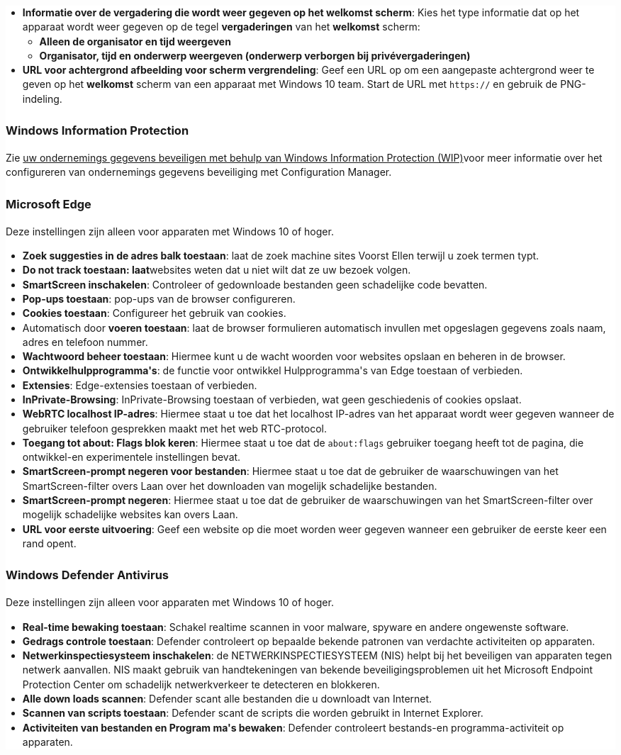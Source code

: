 - **Informatie over de vergadering die wordt weer gegeven op het welkomst scherm**: Kies het type informatie dat op het apparaat wordt weer gegeven op de tegel **vergaderingen** van het **welkomst** scherm:
  - **Alleen de organisator en tijd weergeven**
  - **Organisator, tijd en onderwerp weergeven (onderwerp verborgen bij privévergaderingen)**
- **URL voor achtergrond afbeelding voor scherm vergrendeling**: Geef een URL op om een aangepaste achtergrond weer te geven op het **welkomst** scherm van een apparaat met Windows 10 team. Start de URL met `https://` en gebruik de PNG-indeling.

### <a name="windows-information-protection"></a>Windows Information Protection  

Zie [uw ondernemings gegevens beveiligen met behulp van Windows Information Protection (WIP)](https://docs.microsoft.com/windows/security/information-protection/windows-information-protection/protect-enterprise-data-using-wip)voor meer informatie over het configureren van ondernemings gegevens beveiliging met Configuration Manager.

### <a name="microsoft-edge"></a>Microsoft Edge

Deze instellingen zijn alleen voor apparaten met Windows 10 of hoger.  

- **Zoek suggesties in de adres balk toestaan**: laat de zoek machine sites Voorst Ellen terwijl u zoek termen typt.
- **Do not track toestaan: laat**websites weten dat u niet wilt dat ze uw bezoek volgen.
- **SmartScreen inschakelen**: Controleer of gedownloade bestanden geen schadelijke code bevatten.
- **Pop-ups toestaan**: pop-ups van de browser configureren.
- **Cookies toestaan**: Configureer het gebruik van cookies.
- Automatisch door **voeren toestaan**: laat de browser formulieren automatisch invullen met opgeslagen gegevens zoals naam, adres en telefoon nummer.
- **Wachtwoord beheer toestaan**: Hiermee kunt u de wacht woorden voor websites opslaan en beheren in de browser.
- **Ontwikkelhulpprogramma's**: de functie voor ontwikkel Hulpprogramma's van Edge toestaan of verbieden.
- **Extensies**: Edge-extensies toestaan of verbieden.
- **InPrivate-Browsing**: InPrivate-Browsing toestaan of verbieden, wat geen geschiedenis of cookies opslaat.
- **WebRTC localhost IP-adres**: Hiermee staat u toe dat het localhost IP-adres van het apparaat wordt weer gegeven wanneer de gebruiker telefoon gesprekken maakt met het web RTC-protocol.
- **Toegang tot about: Flags blok keren**: Hiermee staat u toe dat de `about:flags` gebruiker toegang heeft tot de pagina, die ontwikkel-en experimentele instellingen bevat.
- **SmartScreen-prompt negeren voor bestanden**: Hiermee staat u toe dat de gebruiker de waarschuwingen van het SmartScreen-filter overs Laan over het downloaden van mogelijk schadelijke bestanden.
- **SmartScreen-prompt negeren**: Hiermee staat u toe dat de gebruiker de waarschuwingen van het SmartScreen-filter over mogelijk schadelijke websites kan overs Laan.
- **URL voor eerste uitvoering**: Geef een website op die moet worden weer gegeven wanneer een gebruiker de eerste keer een rand opent.

### <a name="windows-defender-antivirus"></a>Windows Defender Antivirus

Deze instellingen zijn alleen voor apparaten met Windows 10 of hoger.

- **Real-time bewaking toestaan**: Schakel realtime scannen in voor malware, spyware en andere ongewenste software.
- **Gedrags controle toestaan**: Defender controleert op bepaalde bekende patronen van verdachte activiteiten op apparaten.
- **Netwerkinspectiesysteem inschakelen**: de NETWERKINSPECTIESYSTEEM (NIS) helpt bij het beveiligen van apparaten tegen netwerk aanvallen. NIS maakt gebruik van handtekeningen van bekende beveiligingsproblemen uit het Microsoft Endpoint Protection Center om schadelijk netwerkverkeer te detecteren en blokkeren.
- **Alle down loads scannen**: Defender scant alle bestanden die u downloadt van Internet.
- **Scannen van scripts toestaan**: Defender scant de scripts die worden gebruikt in Internet Explorer.
- **Activiteiten van bestanden en Program ma's bewaken**: Defender controleert bestands-en programma-activiteit op apparaten.